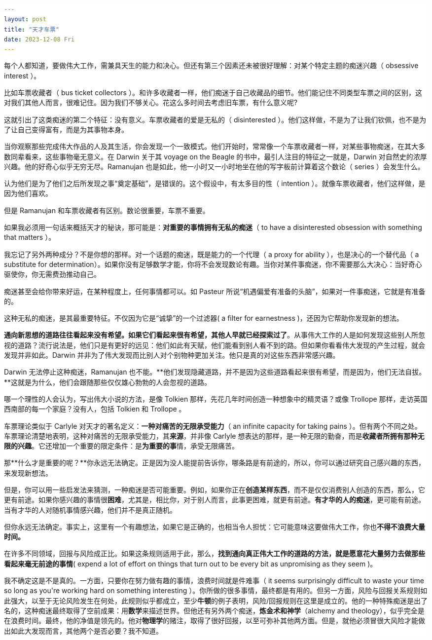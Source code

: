```yaml
---
layout: post
title: "天才车票"
date: 2023-12-08 Fri
---
```


每个人都知道，要做伟大工作，需兼具天生的能力和决心。但还有第三个因素还未被很好理解：对某个特定主题的痴迷兴趣（ obsessive interest ）。

比如车票收藏者（ bus ticket collectors ）。和许多收藏者一样，他们痴迷于自己收藏品的细节。他们能记住不同类型车票之间的区别，这对我们其他人而言，很难记住。因为我们不够关心。花这么多时间去考虑旧车票，有什么意义呢?

这就引出了这类痴迷的第二个特征：没有意义。车票收藏者的爱是无私的（ disinterested ）。他们这样做，不是为了让我们钦佩，也不是为了让自己变得富有，而是为其事物本身。

当你观察那些完成伟大作品的人及其生活，你会发现一个一致模式。他们开始时，常常像一个车票收藏者一样，对某些事物痴迷，在其大多数同辈看来，这些事物毫无意义。在 Darwin 关于其 voyage on the Beagle 的书中，最引人注目的特征之一就是，Darwin 对自然史的浓厚兴趣。他的好奇心似乎无穷无尽。Ramanujan 也是如此，他一小时又一小时地坐在他的写字板前计算着这个数论（ series ）会发生什么。

认为他们是为了他们之后所发现之事“奠定基础”，是错误的。这个假设中，有太多目的性（ intention ）。就像车票收藏者，他们这样做，是因为他们喜欢。

但是 Ramanujan 和车票收藏者有区别。数论很重要，车票不重要。

如果我必须用一句话来概括天才的秘诀，那可能是：**对重要的事情拥有无私的痴迷**（ to have a disinterested obsession with something that matters ）。

我忘记了另外两种成分？不是你想的那样。对一个话题的痴迷，既是能力的一个代理（ a proxy for ability ），也是决心的一个替代品（ a substitute for determination）。如果你没有足够数学才能，你将不会发现数论有趣。当你对某件事痴迷，你不需要那么大决心：当好奇心驱使你，你无需费劲推动自己。

痴迷甚至会给你带来好运，在某种程度上，任何事情都可以。如 Pasteur 所说“机遇偏爱有准备的头脑”，如果对一件事痴迷，它就是有准备的。

这种无私的痴迷，是其最重要特征。不仅因为它是“诚挚”的一个过滤器( a filter for earnestness )，还因为它帮助你发现新的想法。

**通向新思想的道路往往看起来没有希望。如果它们看起来很有希望，其他人早就已经探索过了**。从事伟大工作的人是如何发现这些别人所忽视的道路？流行说法是，他们只是有更好的远见：他们如此有天赋，他们能看到别人看不到的路。但如果你看看伟大发现的产生过程，就会发现并非如此。Darwin 并非为了伟大发现而比别人对个别物种更加关注。他只是真的对这些东西非常感兴趣。

Darwin 无法停止这种痴迷，Ramanujan 也不能。**他们发现隐藏道路，并不是因为这些道路看起来很有希望，而是因为，他们无法自拔。**这就是为什么，他们会跟随那些仅仅雄心勃勃的人会忽视的道路。

哪一个理性的人会认为，写出伟大小说的方法，是像 Tolkien 那样，先花几年时间创造一种想象中的精灵语？或像 Trollope 那样，走访英国西南部的每一个家庭？没有人，包括 Tolkien 和 Trollope 。

车票理论类似于 Carlyle 对天才的著名定义：**一种对痛苦的无限承受能力**（ an infinite capacity for taking pains ）。但有两个不同之处。车票理论清楚地表明，这种对痛苦的无限承受能力，其**来源**，并非像 Carlyle 想表达的那样，是一种无限的勤奋，而是**收藏者所拥有那种无限的兴趣**。它还增加一个重要的限定条件：是**为重要的事**情，承受无限痛苦。

那**什么才是重要的呢？**你永远无法确定。正是因为没人能提前告诉你，哪条路是有前途的，所以，你可以通过研究自己感兴趣的东西，来发现新想法。

但是，你可以用一些启发法来猜测，一种痴迷是否可能重要。例如，如果你正在**创造某样东西**，而不是仅仅消费别人创造的东西，那么，它更有前途。如果你感兴趣的事情很**困难**，尤其是，相比你，对于别人而言，此事更困难，就更有前途。**有才华的人的痴迷**，更可能有前途。当有才华的人对随机事情感兴趣，他们并不是真正随机。

但你永远无法确定。事实上，这里有一个有趣想法，如果它是正确的，也相当令人担忧：它可能意味这要做伟大工作，你也**不得不浪费大量时间。**

在许多不同领域，回报与风险成正比。如果这条规则适用于此，那么，**找到通向真正伟大工作的道路的方法，就是愿意花大量努力去做那些看起来毫无前途的事情**( expend a lot of effort on things that turn out to be every bit as unpromising as they seem )。

我不确定这是不是真的。一方面，只要你在努力做有趣的事情，浪费时间就是件难事（ it seems surprisingly difficult to waste your time so long as you're working hard on something interesting ）。你所做的很多事情，最终都是有用的。但另一方面，风险与回报关系规则如此强大，以至于无论风险发生在何处，此规则似乎都成立，至少**牛顿**的例子表明，风险/回报规则在这里是成立的。他的一种特殊痴迷是出了名的，这种痴迷最终取得了空前成果：用**数学**来描述世界。但他还有另外两个痴迷，**炼金术和神学**（alchemy and theology），似乎完全是在浪费时间。最终，他的净值是领先的。他对**物理学**的赌注，取得了很好回报，以至可弥补其他两方面。但是，就他必须冒很大风险才能做出如此大发现而言，其他两个是否必要？我不知道。
